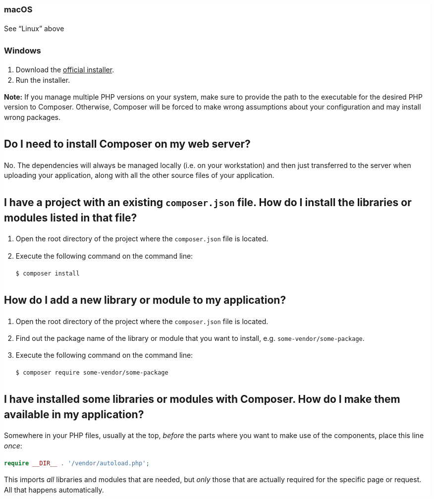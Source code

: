 ### macOS

See “Linux” above

### Windows

 1. Download the [official installer](https://getcomposer.org/Composer-Setup.exe).
 1. Run the installer.

**Note:** If you manage multiple PHP versions on your system, make sure to provide the path to the executable for the desired PHP version to Composer. Otherwise, Composer will be forced to make wrong assumptions about your configuration and may install wrong packages.

## Do I need to install Composer on my web server?

No. The dependencies will always be managed locally (i.e. on your workstation) and then just transferred to the server when uploading your application, along with all the other source files of your application.

## I have a project with an existing `composer.json` file. How do I install the libraries or modules listed in that file?

 1. Open the root directory of the project where the `composer.json` file is located.
 1. Execute the following command on the command line:

    ```bash
    $ composer install
    ```

## How do I add a new library or module to my application?

 1. Open the root directory of the project where the `composer.json` file is located.
 1. Find out the package name of the library or module that you want to install, e.g. `some-vendor/some-package`.
 1. Execute the following command on the command line:

    ```bash
    $ composer require some-vendor/some-package
    ```

## I have installed some libraries or modules with Composer. How do I make them available in my application?

Somewhere in your PHP files, usually at the top, *before* the parts where you want to make use of the components, place this line *once*:

```php
require __DIR__ . '/vendor/autoload.php';
```

This imports *all* libraries and modules that are needed, but *only* those that are actually required for the specific page or request. All that happens automatically.
